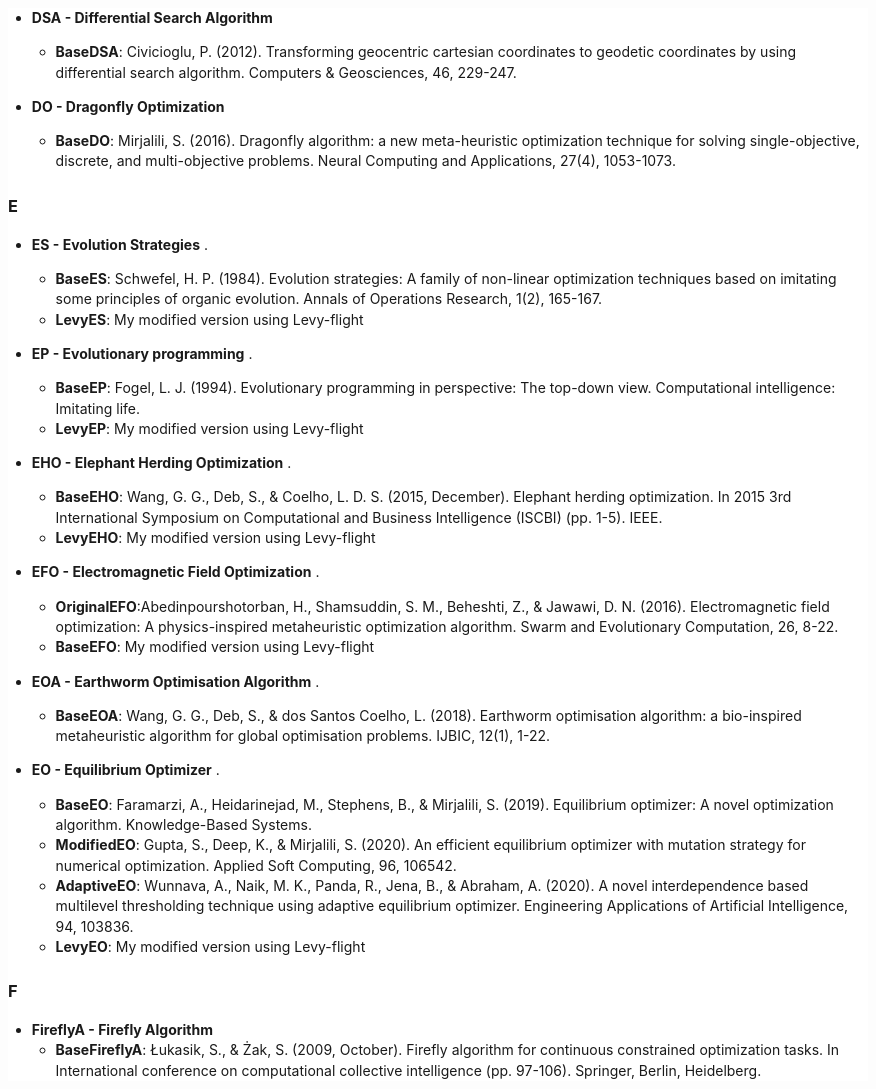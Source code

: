 * **DSA - Differential Search Algorithm** 
  * **BaseDSA**: Civicioglu, P. (2012). Transforming geocentric cartesian coordinates to geodetic coordinates by using differential search algorithm. Computers & Geosciences, 46, 229-247.
  
* **DO - Dragonfly Optimization** 
  * **BaseDO**: Mirjalili, S. (2016). Dragonfly algorithm: a new meta-heuristic optimization technique for solving single-objective, discrete, and multi-objective problems. Neural Computing and Applications, 27(4), 1053-1073.


### E

* **ES - Evolution Strategies** . 
  * **BaseES**: Schwefel, H. P. (1984). Evolution strategies: A family of non-linear optimization techniques based on imitating some principles of organic evolution. Annals of Operations Research, 1(2), 165-167.
  * **LevyES**: My modified version using Levy-flight

* **EP - Evolutionary programming** . 
  * **BaseEP**: Fogel, L. J. (1994). Evolutionary programming in perspective: The top-down view. Computational intelligence: Imitating life.
  * **LevyEP**: My modified version using Levy-flight

* **EHO - Elephant Herding Optimization** . 
  * **BaseEHO**: Wang, G. G., Deb, S., & Coelho, L. D. S. (2015, December). Elephant herding optimization. In 2015 3rd International Symposium on Computational and Business Intelligence (ISCBI) (pp. 1-5). IEEE.
  * **LevyEHO**: My modified version using Levy-flight  

* **EFO - Electromagnetic Field Optimization** . 
  * **OriginalEFO**:Abedinpourshotorban, H., Shamsuddin, S. M., Beheshti, Z., & Jawawi, D. N. (2016). Electromagnetic field optimization: A physics-inspired metaheuristic optimization algorithm. Swarm and Evolutionary Computation, 26, 8-22.
  * **BaseEFO**: My modified version using Levy-flight  

* **EOA - Earthworm Optimisation Algorithm** . 
  * **BaseEOA**: Wang, G. G., Deb, S., & dos Santos Coelho, L. (2018). Earthworm optimisation algorithm: a bio-inspired metaheuristic algorithm for global optimisation problems. IJBIC, 12(1), 1-22.

* **EO - Equilibrium Optimizer** . 
  * **BaseEO**: Faramarzi, A., Heidarinejad, M., Stephens, B., & Mirjalili, S. (2019). Equilibrium optimizer: A novel optimization algorithm. Knowledge-Based Systems.
  * **ModifiedEO**: Gupta, S., Deep, K., & Mirjalili, S. (2020). An efficient equilibrium optimizer with mutation strategy for numerical optimization. Applied Soft Computing, 96, 106542.
  * **AdaptiveEO**: Wunnava, A., Naik, M. K., Panda, R., Jena, B., & Abraham, A. (2020). A novel interdependence based multilevel thresholding technique using adaptive equilibrium optimizer. Engineering Applications of Artificial Intelligence, 94, 103836.
  * **LevyEO**: My modified version using Levy-flight

### F

* **FireflyA - Firefly Algorithm** 
  * **BaseFireflyA**: Łukasik, S., & Żak, S. (2009, October). Firefly algorithm for continuous constrained optimization tasks. In International conference on computational collective intelligence (pp. 97-106). Springer, Berlin, Heidelberg.
  